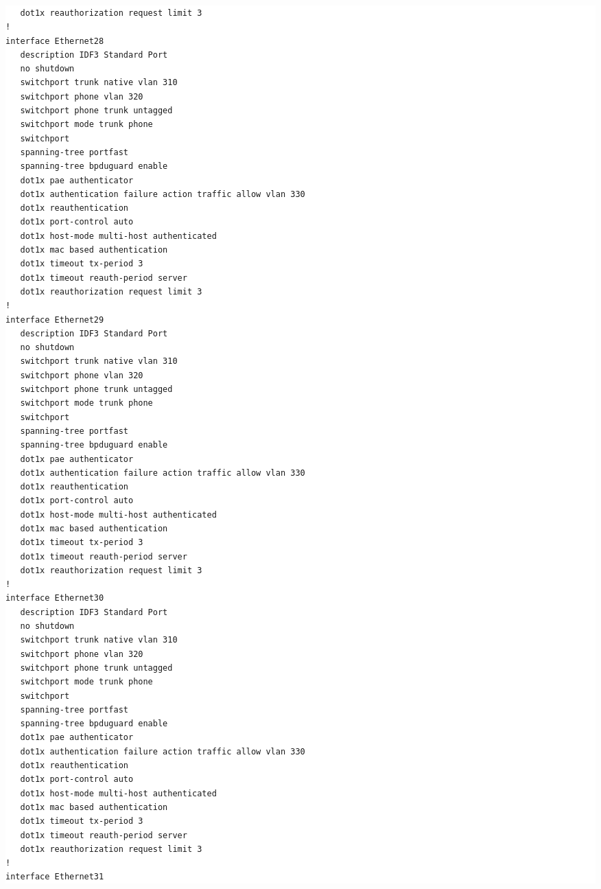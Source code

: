 ```eos
   dot1x reauthorization request limit 3
!
interface Ethernet28
   description IDF3 Standard Port
   no shutdown
   switchport trunk native vlan 310
   switchport phone vlan 320
   switchport phone trunk untagged
   switchport mode trunk phone
   switchport
   spanning-tree portfast
   spanning-tree bpduguard enable
   dot1x pae authenticator
   dot1x authentication failure action traffic allow vlan 330
   dot1x reauthentication
   dot1x port-control auto
   dot1x host-mode multi-host authenticated
   dot1x mac based authentication
   dot1x timeout tx-period 3
   dot1x timeout reauth-period server
   dot1x reauthorization request limit 3
!
interface Ethernet29
   description IDF3 Standard Port
   no shutdown
   switchport trunk native vlan 310
   switchport phone vlan 320
   switchport phone trunk untagged
   switchport mode trunk phone
   switchport
   spanning-tree portfast
   spanning-tree bpduguard enable
   dot1x pae authenticator
   dot1x authentication failure action traffic allow vlan 330
   dot1x reauthentication
   dot1x port-control auto
   dot1x host-mode multi-host authenticated
   dot1x mac based authentication
   dot1x timeout tx-period 3
   dot1x timeout reauth-period server
   dot1x reauthorization request limit 3
!
interface Ethernet30
   description IDF3 Standard Port
   no shutdown
   switchport trunk native vlan 310
   switchport phone vlan 320
   switchport phone trunk untagged
   switchport mode trunk phone
   switchport
   spanning-tree portfast
   spanning-tree bpduguard enable
   dot1x pae authenticator
   dot1x authentication failure action traffic allow vlan 330
   dot1x reauthentication
   dot1x port-control auto
   dot1x host-mode multi-host authenticated
   dot1x mac based authentication
   dot1x timeout tx-period 3
   dot1x timeout reauth-period server
   dot1x reauthorization request limit 3
!
interface Ethernet31
```